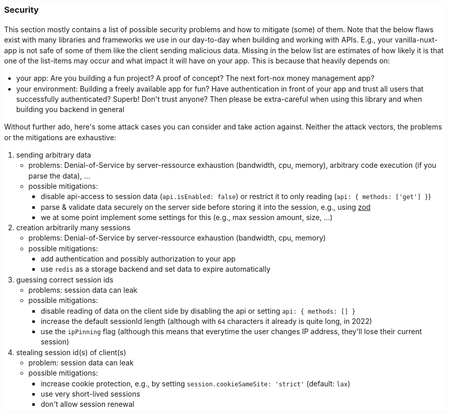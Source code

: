 ### Security

This section mostly contains a list of possible security problems and how to
mitigate (some) of them. Note that the below flaws exist with many libraries and
frameworks we use in our day-to-day when building and working with APIs. E.g.,
your vanilla-nuxt-app is not safe of some of them like the client sending
malicious data. Missing in the below list are estimates of how likely it is that
one of the list-items may occur and what impact it will have on your app. This
is because that heavily depends on:

- your app: Are you building a fun project? A proof of concept? The next
  fort-nox money management app?
- your environment: Building a freely available app for fun? Have authentication
  in front of your app and trust all users that successfully authenticated?
  Superb! Don't trust anyone? Then please be extra-careful when using this
  library and when building you backend in general

Without further ado, here's some attack cases you can consider and take action
against. Neither the attack vectors, the problems or the mitigations are
exhaustive:

1. sending arbitrary data
   - problems: Denial-of-Service by server-ressource exhaustion (bandwidth, cpu,
     memory), arbitrary code execution (if you parse the data), ...
   - possible mitigations:
     - disable api-access to session data (`api.isEnabled: false`) or restrict
       it to only reading (`api: { methods: ['get'] }`)
     - parse & validate data securely on the server side before storing it into
       the session, e.g., using [zod](https://github.com/colinhacks/zod)
     - we at some point implement some settings for this (e.g., max session
       amount, size, ...)
2. creation arbitrarily many sessions
   - problems: Denial-of-Service by server-ressource exhaustion (bandwidth, cpu,
     memory)
   - possible mitigations:
     - add authentication and possibly authorization to your app
     - use `redis` as a storage backend and set data to expire automatically
3. guessing correct session ids
   - problems: session data can leak
   - possible mitigations:
     - disable reading of data on the client side by disabling the api or
       setting `api: { methods: [] }`
     - increase the default sessionId length (although with `64` characters it
       already is quite long, in 2022)
     - use the `ipPinning` flag (although this means that everytime the user
       changes IP address, they'll lose their current session)
4. stealing session id(s) of client(s)
   - problem: session data can leak
   - possible mitigations:
     - increase cookie protection, e.g., by setting
       `session.cookieSameSite: 'strict'` (default: `lax`)
     - use very short-lived sessions
     - don't allow session renewal


[npm-version-src]: https://img.shields.io/npm/v/@sidebase/nuxt-session/latest.svg
[npm-version-href]: https://npmjs.com/package/@sidebase/nuxt-session
[npm-downloads-src]: https://img.shields.io/npm/dt/@sidebase/nuxt-session.svg
[npm-downloads-href]: https://npmjs.com/package/@sidebase/nuxt-session
[license-src]: https://img.shields.io/npm/l/@sidebase/nuxt-session.svg
[license-href]: https://npmjs.com/package/@sidebase/nuxt-session